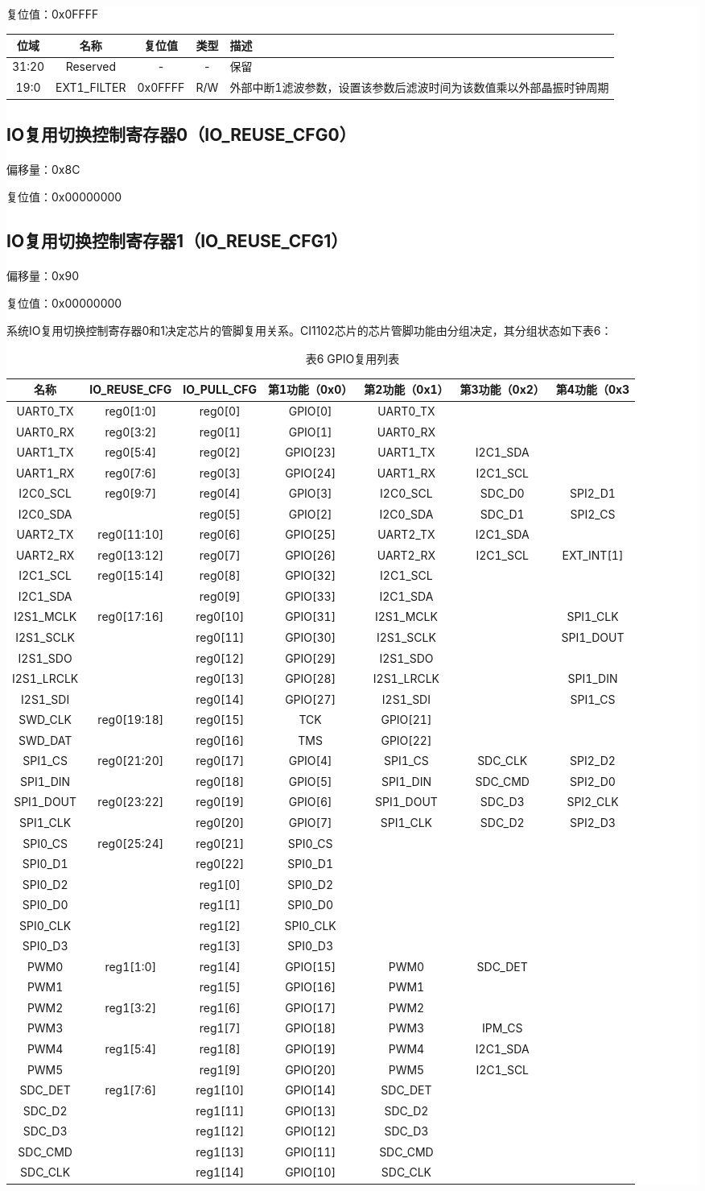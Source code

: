 复位值：0x0FFFF

<center>

位域 | 名称 | 复位值 | 类型 | 描述
:--: | :--: | :--: | :--: | :--
31:20 | Reserved | - | - | 保留
19:0 | EXT1_FILTER | 0x0FFFF | R/W | 外部中断1滤波参数，设置该参数后滤波时间为该数值乘以外部晶振时钟周期

</center>

## IO复用切换控制寄存器0（IO_REUSE_CFG0）<a id='IO_multireg0'></a>

偏移量：0x8C

复位值：0x00000000

## IO复用切换控制寄存器1（IO_REUSE_CFG1）<a id='IO_multireg1'></a>

偏移量：0x90

复位值：0x00000000

系统IO复用切换控制寄存器0和1决定芯片的管脚复用关系。CI1102芯片的芯片管脚功能由分组决定，其分组状态如下表6：

<div align=center>表6 GPIO复用列表</div> 

名称 | IO_REUSE_CFG | IO_PULL_CFG |第1功能（0x0） | 第2功能（0x1） | 第3功能（0x2） | 第4功能（0x3
 :--: | :--: | :--: | :--: | :--: | :--: | :--:
UART0_TX | reg0[1:0] | reg0[0] | GPIO[0] | UART0_TX   |  | 
UART0_RX | reg0[3:2] | reg0[1] | GPIO[1] | UART0_RX   |  | 
UART1_TX | reg0[5:4] | reg0[2] | GPIO[23] | UART1_TX   | I2C1_SDA  | 
UART1_RX | reg0[7:6] | reg0[3] | GPIO[24] | UART1_RX   | I2C1_SCL  | 
I2C0_SCL | reg0[9:7] | reg0[4] | GPIO[3] | I2C0_SCL   | SDC_D0    | SPI2_D1
I2C0_SDA |  | reg0[5] | GPIO[2] | I2C0_SDA   | SDC_D1    | SPI2_CS
UART2_TX | reg0[11:10] | reg0[6] | GPIO[25] | UART2_TX   | I2C1_SDA  | 
UART2_RX | reg0[13:12] | reg0[7] | GPIO[26] | UART2_RX   | I2C1_SCL  | EXT_INT[1]
I2C1_SCL | reg0[15:14] | reg0[8] | GPIO[32] | I2C1_SCL   |  | 
I2C1_SDA |  | reg0[9] | GPIO[33] | I2C1_SDA   |  | 
I2S1_MCLK | reg0[17:16] | reg0[10] | GPIO[31] | I2S1_MCLK  |  | SPI1_CLK 
I2S1_SCLK |  | reg0[11] | GPIO[30] | I2S1_SCLK  |  | SPI1_DOUT
I2S1_SDO |  | reg0[12] | GPIO[29] | I2S1_SDO   |  | 
I2S1_LRCLK |  | reg0[13] | GPIO[28] | I2S1_LRCLK |  | SPI1_DIN
I2S1_SDI |  | reg0[14] | GPIO[27] | I2S1_SDI   |  | SPI1_CS 
SWD_CLK | reg0[19:18] | reg0[15] | TCK  | GPIO[21]  |  | 
SWD_DAT |  | reg0[16] | TMS  | GPIO[22]  |  | 
SPI1_CS | reg0[21:20] | reg0[17] | GPIO[4] | SPI1_CS   | SDC_CLK  | SPI2_D2  
SPI1_DIN |  | reg0[18] | GPIO[5] | SPI1_DIN  | SDC_CMD  | SPI2_D0  
SPI1_DOUT | reg0[23:22] | reg0[19] | GPIO[6] | SPI1_DOUT | SDC_D3   | SPI2_CLK 
SPI1_CLK |  | reg0[20] | GPIO[7] | SPI1_CLK  | SDC_D2   | SPI2_D3  
SPI0_CS | reg0[25:24] | reg0[21] | SPI0_CS |  |  | 
SPI0_D1 |  | reg0[22] | SPI0_D1 |  |  | 
SPI0_D2 |  | reg1[0] | SPI0_D2 |  |  | 
SPI0_D0 |  | reg1[1] | SPI0_D0 |  |  | 
SPI0_CLK |  | reg1[2] | SPI0_CLK |  |  | 
SPI0_D3 |  | reg1[3] | SPI0_D3 |  |  | 
PWM0 | reg1[1:0] | reg1[4] | GPIO[15] | PWM0     | SDC_DET | 
PWM1 |  | reg1[5] | GPIO[16] | PWM1     |  | 
PWM2 | reg1[3:2] | reg1[6] | GPIO[17] | PWM2     |  | 
PWM3 |  | reg1[7] | GPIO[18] | PWM3     | IPM_CS    | 
PWM4 | reg1[5:4] | reg1[8] | GPIO[19] | PWM4     | I2C1_SDA  | 
PWM5 |  | reg1[9] | GPIO[20] | PWM5     | I2C1_SCL  | 
SDC_DET | reg1[7:6] | reg1[10] | GPIO[14] | SDC_DET  |  | 
SDC_D2 |  | reg1[11] | GPIO[13] | SDC_D2   |  | 
SDC_D3 |  | reg1[12] | GPIO[12] | SDC_D3   |  | 
SDC_CMD |  | reg1[13] | GPIO[11] | SDC_CMD  |  | 
SDC_CLK |  | reg1[14] | GPIO[10] | SDC_CLK  |  | 